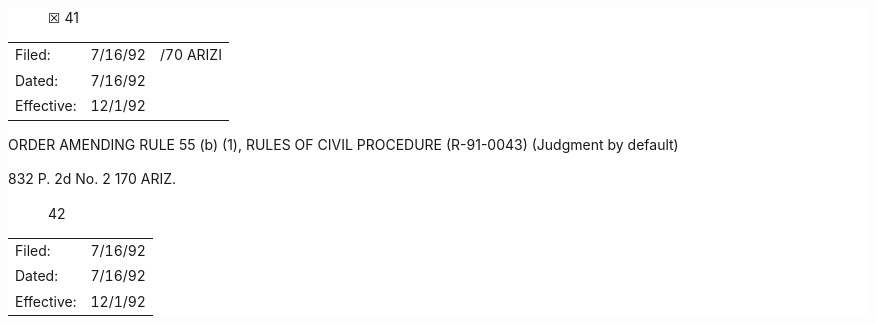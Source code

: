 <figure>

☒
41

</figure>


<table>
<tr>
<td>Filed:</td>
<td>7/16/92</td>
<td>/70 ARIZI</td>
</tr>
<tr>
<td>Dated:</td>
<td>7/16/92</td>
<td></td>
</tr>
<tr>
<td>Effective:</td>
<td>12/1/92</td>
<td></td>
</tr>
</table>


ORDER AMENDING RULE 55 (b) (1), RULES OF CIVIL PROCEDURE
(R-91-0043) (Judgment by default)

832 P. 2d No. 2
170 ARIZ.


<figure>

42

</figure>


<table>
<tr>
<td>Filed:</td>
<td>7/16/92</td>
</tr>
<tr>
<td>Dated:</td>
<td>7/16/92</td>
</tr>
<tr>
<td>Effective:</td>
<td>12/1/92</td>
</tr>
</table>


